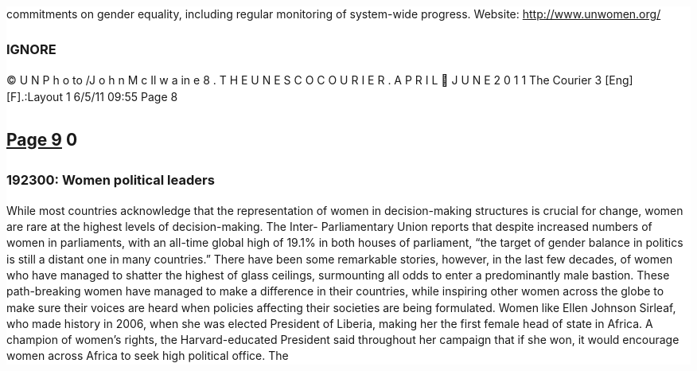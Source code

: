 commitments on gender equality, including regular monitoring of system-wide progress.
Website: http://www.unwomen.org/ 

### IGNORE

©
 U
N
 P
h
o
to
/J
o
h
n
 M
c
Il
w
a
in
e
8 . T H E  U N E S C O  C O U R I E R  . A P R I L  J U N E  2 0 1 1
The Courier 3 [Eng] [F].:Layout 1  6/5/11  09:55  Page 8

## [Page 9](https://demo.humlab.umu.se/courier/192261eng.pdf#page=9) 0

### 192300: Women political leaders

While most countries acknowledge that
the representation of women in
decision-making structures is crucial for
change, women are rare at the highest
levels of decision-making. The Inter-
Parliamentary Union reports that
despite increased numbers of women in
parliaments, with an all-time global high
of 19.1% in both houses of parliament,
“the target of gender balance in politics
is still a distant one in many countries.” 
There have been some remarkable
stories, however, in the last few decades,
of women who have managed to
shatter the highest of glass ceilings,
surmounting all odds to enter a
predominantly male bastion. These
path-breaking women have managed
to make a difference in their countries,
while inspiring other women across the
globe to make sure their voices are
heard when policies affecting their
societies are being formulated.
Women like Ellen Johnson Sirleaf,
who made history in 2006, when she
was elected President of Liberia, making
her the first female head of state in
Africa. A champion of women’s rights,
the Harvard-educated President said
throughout her campaign that if she
won, it would encourage women across
Africa to seek high political office. The